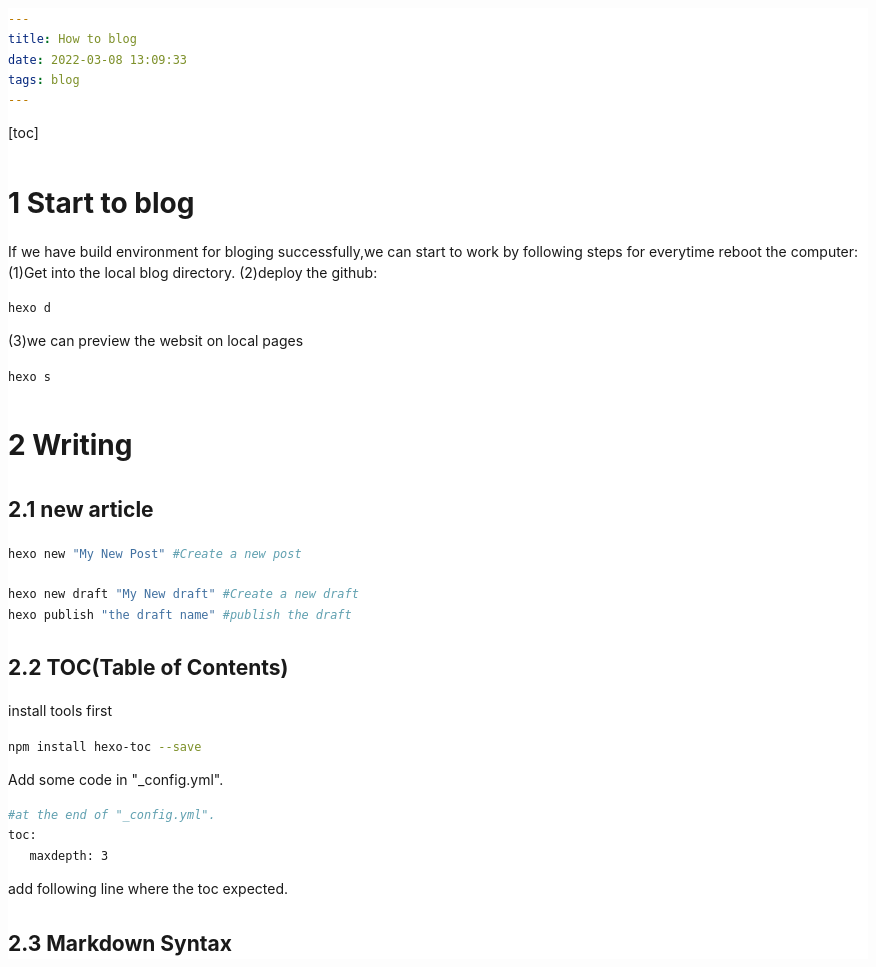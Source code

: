 ```yaml
---
title: How to blog
date: 2022-03-08 13:09:33
tags: blog
---
```


[toc]

 

# 1 Start to blog

If we have build environment for bloging successfully,we can start to work by following steps for everytime reboot the computer:
(1)Get into the local blog directory.
(2)deploy the github:

```bash
hexo d 
```
(3)we can preview the websit on local pages
```bash
hexo s
```
# 2 Writing
## 2.1 new article
``` bash
hexo new "My New Post" #Create a new post

hexo new draft "My New draft" #Create a new draft
hexo publish "the draft name" #publish the draft
```
## 2.2 TOC(Table of Contents) 
install tools first
```bash
npm install hexo-toc --save 
```
Add some code in "_config.yml".
```bash
#at the end of "_config.yml".
toc:
   maxdepth: 3
```
add following line where the toc expected.
```bash

```
## 2.3 Markdown Syntax

